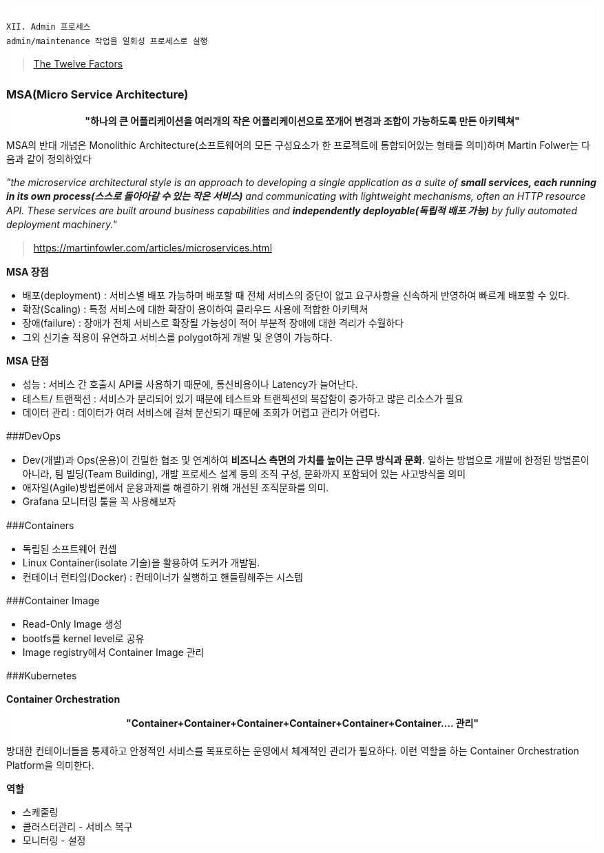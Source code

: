```

XII. Admin 프로세스
admin/maintenance 작업을 일회성 프로세스로 실행
```

> [The Twelve Factors](https://12factor.net/ko/)

### MSA(Micro Service Architecture)

**<div align=center> "하나의 큰 어플리케이션을 여러개의 작은 어플리케이션으로 쪼개어 변경과 조합이 가능하도록 만든 아키텍쳐" </div>**

MSA의 반대 개념은 Monolithic Architecture(소프트웨어의 모든 구성요소가 한 프로젝트에 통합되어있는 형태를 의미)하며 Martin Folwer는 다음과 같이 정의하였다

*"the microservice architectural style is an approach to developing a single application as a suite of **small services, each running in its own process(스스로 돌아아갈 수 있는 작은 서비스)** and communicating with lightweight mechanisms, often an HTTP resource API. These services are built around business capabilities and **independently deployable(독립적 배포 가능)** by fully automated deployment machinery."*  
> https://martinfowler.com/articles/microservices.html

**MSA 장점**  
- 배포(deployment) : 서비스별 배포 가능하며 배포할 때 전체 서비스의 중단이 없고 요구사항을 신속하게 반영하여 빠르게 배포할 수 있다.  
- 확장(Scaling) : 특정 서비스에 대한 확장이 용이하여 클라우드 사용에 적합한 아키텍쳐  
- 장애(failure) : 장애가 전체 서비스로 확장될 가능성이 적어 부분적 장애에 대한 격리가 수월하다  
- 그외 신기술 적용이 유연하고 서비스를 polygot하게 개발 및 운영이 가능하다.

**MSA 단점**  
- 성능 : 서비스 간 호출시 API를 사용하기 때문에, 통신비용이나 Latency가 늘어난다.  
- 테스트/ 트랜잭션 : 서비스가 분리되어 있기 때문에 테스트와 트랜젝션의 복잡함이 증가하고 많은 리소스가 필요  
- 데이터 관리 : 데이터가 여러 서비스에 걸쳐 분산되기 때문에 조회가 어렵고 관리가 어렵다.

###DevOps  
- Dev(개발)과 Ops(운용)이 긴밀한 협조 및 연계하여 **비즈니스 측면의 가치를 높이는 근무 방식과 문화**. 일하는 방법으로 개발에 한정된 방법론이 아니라, 팀 빌딩(Team Building), 개발 프로세스 설계 등의 조직 구성, 문화까지 포함되어 있는 사고방식을 의미  
- 애자일(Agile)방법론에서 운용과제를 해결하기 위해 개선된 조직문화를 의미.  
- Grafana 모니터링 툴을 꼭 사용해보자

###Containers  
- 독립된 소프트웨어 컨셉  
- Linux Container(isolate 기술)을 활용하여 도커가 개발됨.  
- 컨테이너 런타임(Docker) : 컨테이너가 실행하고 핸들링해주는 시스템

###Container Image  
- Read-Only Image 생성  
- bootfs를 kernel level로 공유  
- Image registry에서 Container Image 관리

###Kubernetes

**Container Orchestration**  
**<div align=center> "Container+Container+Container+Container+Container+Container.... 관리" </div>**  
방대한 컨테이너들을 통제하고 안정적인 서비스를 목표로하는 운영에서 체계적인 관리가 필요하다. 이런 역할을 하는 Container Orchestration Platform을 의미한다.

**역할**  
- 스케줄링  
- 클러스터관리 - 서비스 복구  
- 모니터링 - 설정
